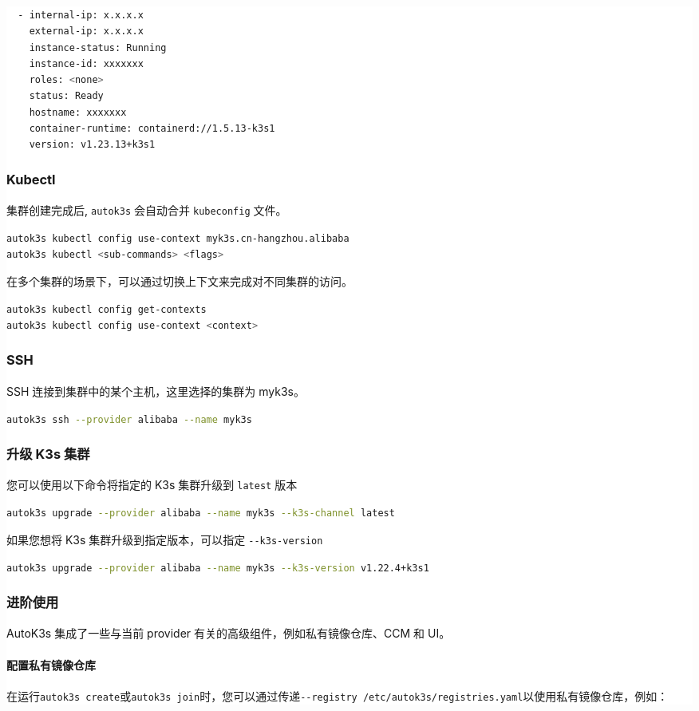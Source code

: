 ```bash
  - internal-ip: x.x.x.x
    external-ip: x.x.x.x
    instance-status: Running
    instance-id: xxxxxxx
    roles: <none>
    status: Ready
    hostname: xxxxxxx
    container-runtime: containerd://1.5.13-k3s1
    version: v1.23.13+k3s1
```

### Kubectl

集群创建完成后, `autok3s` 会自动合并 `kubeconfig` 文件。

```bash
autok3s kubectl config use-context myk3s.cn-hangzhou.alibaba
autok3s kubectl <sub-commands> <flags>
```

在多个集群的场景下，可以通过切换上下文来完成对不同集群的访问。

```bash
autok3s kubectl config get-contexts
autok3s kubectl config use-context <context>
```

### SSH

SSH 连接到集群中的某个主机，这里选择的集群为 myk3s。

```bash
autok3s ssh --provider alibaba --name myk3s
```

### 升级 K3s 集群

您可以使用以下命令将指定的 K3s 集群升级到 `latest` 版本

```bash
autok3s upgrade --provider alibaba --name myk3s --k3s-channel latest
```

如果您想将 K3s 集群升级到指定版本，可以指定 `--k3s-version`

```bash
autok3s upgrade --provider alibaba --name myk3s --k3s-version v1.22.4+k3s1
```

### 进阶使用

AutoK3s 集成了一些与当前 provider 有关的高级组件，例如私有镜像仓库、CCM 和 UI。

#### 配置私有镜像仓库

在运行`autok3s create`或`autok3s join`时，您可以通过传递`--registry /etc/autok3s/registries.yaml`以使用私有镜像仓库，例如：
